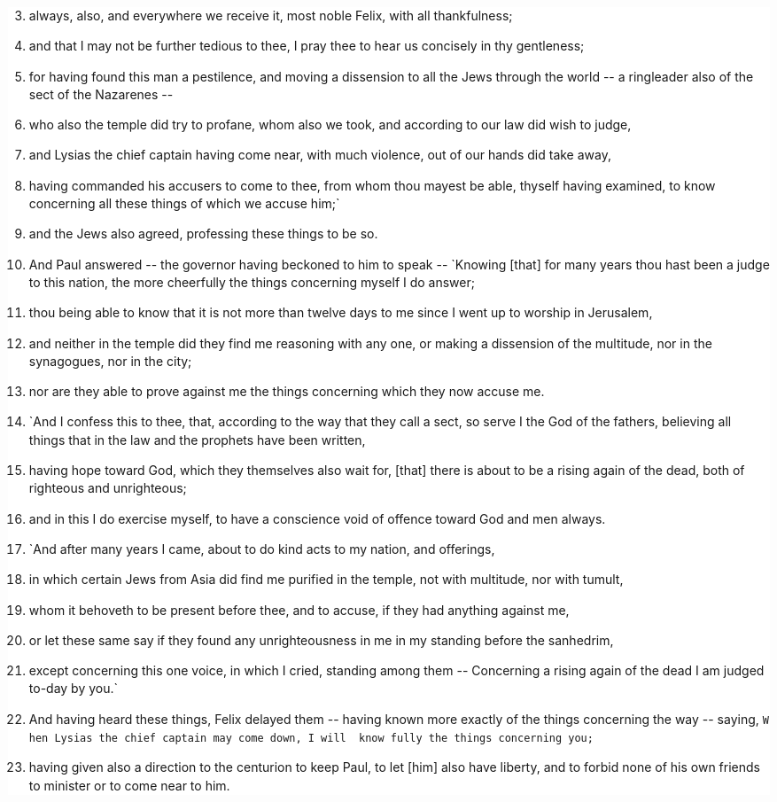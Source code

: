 3. always, also, and everywhere we receive it, most noble  Felix, with all thankfulness;

4. and that I may not be further tedious to thee, I pray thee  to hear us concisely in thy gentleness;

5. for having found this man a pestilence, and moving a  dissension to all the Jews through the world -- a ringleader  also of the sect of the Nazarenes --

6. who also the temple did try to profane, whom also we took,  and according to our law did wish to judge,

7. and Lysias the chief captain having come near, with much  violence, out of our hands did take away,

8. having commanded his accusers to come to thee, from whom  thou mayest be able, thyself having examined, to know  concerning all these things of which we accuse him;`

9. and the Jews also agreed, professing these things to be so.

10. And Paul answered -- the governor having beckoned to him  to speak -- `Knowing [that] for many years thou hast been a  judge to this nation, the more cheerfully the things concerning  myself I do answer;

11. thou being able to know that it is not more than twelve  days to me since I went up to worship in Jerusalem,

12. and neither in the temple did they find me reasoning with  any one, or making a dissension of the multitude, nor in the  synagogues, nor in the city;

13. nor are they able to prove against me the things  concerning which they now accuse me.

14. `And I confess this to thee, that, according to the way  that they call a sect, so serve I the God of the fathers,  believing all things that in the law and the prophets have  been written,

15. having hope toward God, which they themselves also wait  for, [that] there is about to be a rising again of the dead,  both of righteous and unrighteous;

16. and in this I do exercise myself, to have a conscience  void of offence toward God and men always.

17. `And after many years I came, about to do kind acts to my  nation, and offerings,

18. in which certain Jews from Asia did find me purified in  the temple, not with multitude, nor with tumult,

19. whom it behoveth to be present before thee, and to accuse,  if they had anything against me,

20. or let these same say if they found any unrighteousness in  me in my standing before the sanhedrim,

21. except concerning this one voice, in which I cried,  standing among them -- Concerning a rising again of the dead I  am judged to-day by you.`

22. And having heard these things, Felix delayed them --  having known more exactly of the things concerning the way --  saying, `When Lysias the chief captain may come down, I will  know fully the things concerning you;`

23. having given also a direction to the centurion to keep  Paul, to let [him] also have liberty, and to forbid none of his  own friends to minister or to come near to him.

